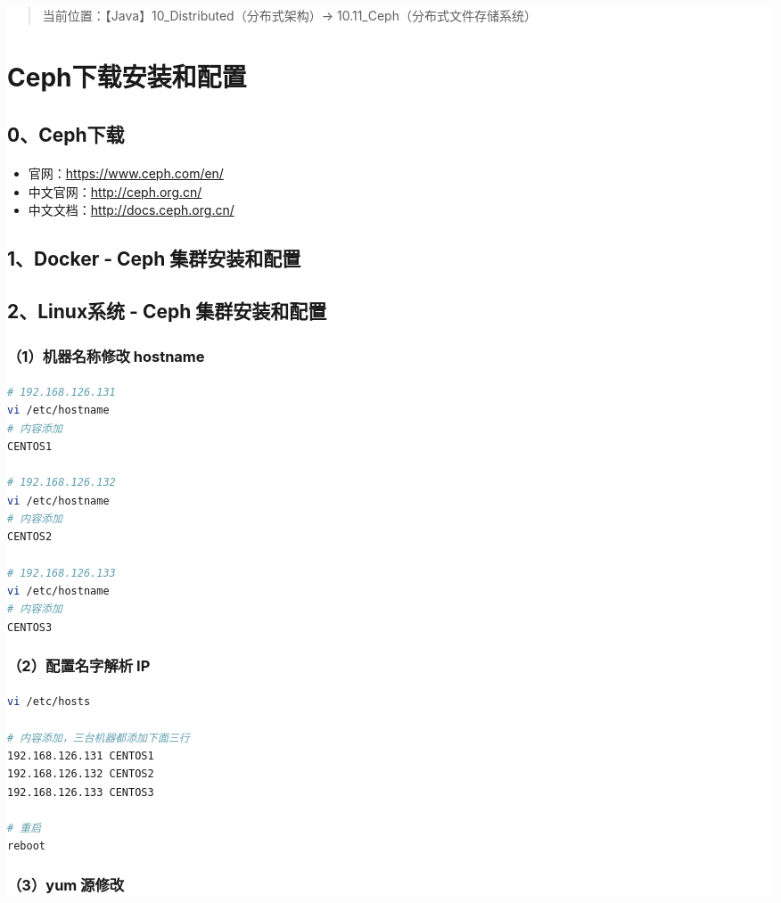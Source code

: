 > 当前位置：【Java】10_Distributed（分布式架构）-> 10.11_Ceph（分布式文件存储系统）

# Ceph下载安装和配置

## 0、Ceph下载 

- 官网：https://www.ceph.com/en/
- 中文官网：http://ceph.org.cn/
- 中文文档：http://docs.ceph.org.cn/



## 1、Docker - Ceph 集群安装和配置



## 2、Linux系统 - Ceph 集群安装和配置

### （1）机器名称修改 hostname

```bash
# 192.168.126.131
vi /etc/hostname
# 内容添加
CENTOS1

# 192.168.126.132
vi /etc/hostname
# 内容添加
CENTOS2

# 192.168.126.133
vi /etc/hostname
# 内容添加
CENTOS3
```

### （2）配置名字解析 IP

```bash
vi /etc/hosts

# 内容添加，三台机器都添加下面三行
192.168.126.131 CENTOS1
192.168.126.132 CENTOS2
192.168.126.133 CENTOS3

# 重启 
reboot
```

### （3）yum 源修改
